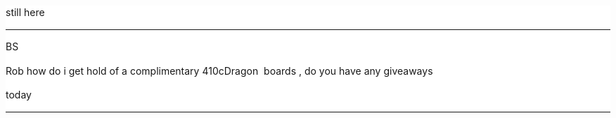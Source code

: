 







still here





















* * *











BS












Rob how do i get hold of a complimentary 410cDragon  boards , do you have any giveaways



today





















* * *





